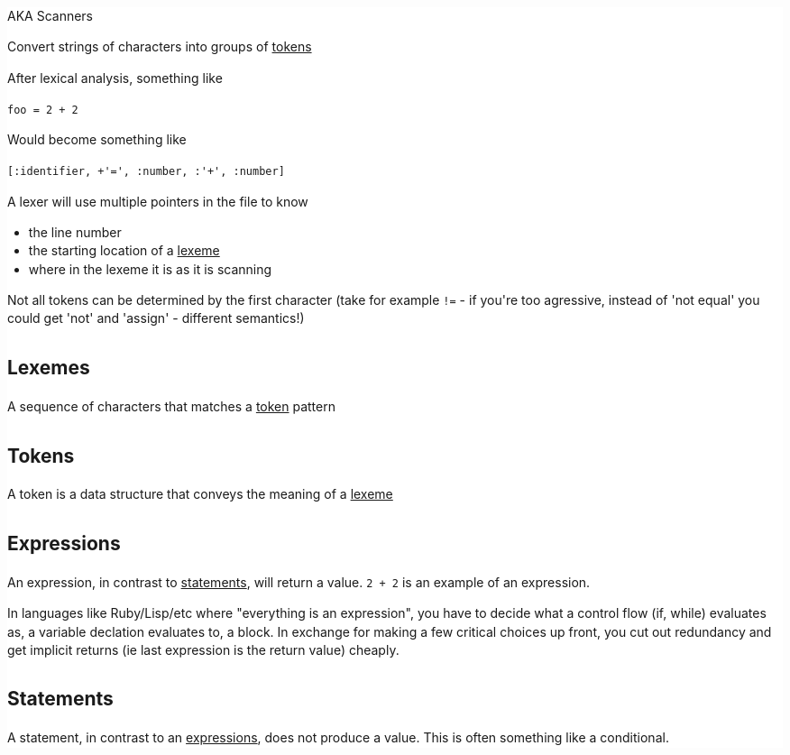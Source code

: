 AKA Scanners

Convert strings of characters into groups of [tokens](#org7865770)

After lexical analysis, something like

```
foo = 2 + 2
```

Would become something like

```
[:identifier, +'=', :number, :'+', :number]
```

A lexer will use multiple pointers in the file to know

- the line number
- the starting location of a [lexeme](#orgee1d433)
- where in the lexeme it is as it is scanning

Not all tokens can be determined by the first character (take for example `!=` - if you're too agressive, instead of 'not equal' you could get 'not' and 'assign' - different semantics!)


<a id="orgee1d433"></a>

## Lexemes

A sequence of characters that matches a [token](#org7865770) pattern


<a id="org7865770"></a>

## Tokens

A token is a data structure that conveys the meaning of a [lexeme](#orgee1d433)


<a id="org23cdbc9"></a>

## Expressions

An expression, in contrast to [statements](#orgf0cf9a5), will return a value. `2 + 2` is an example of an expression.

In languages like Ruby/Lisp/etc where "everything is an expression", you have to decide what a control flow (if, while) evaluates as, a variable declation evaluates to, a block. In exchange for making a few critical choices up front, you cut out redundancy and get implicit returns (ie last expression is the return value) cheaply.


<a id="orgf0cf9a5"></a>

## Statements

A statement, in contrast to an [expressions](#org23cdbc9), does not produce a value. This is often something like a conditional.
